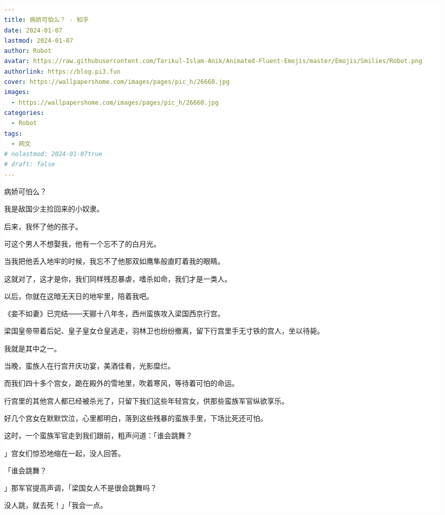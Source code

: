 ```yaml
---
title: 病娇可怕么？ - 知乎
date: 2024-01-07
lastmod: 2024-01-07
author: Robot
avatar: https://raw.githubusercontent.com/Tarikul-Islam-Anik/Animated-Fluent-Emojis/master/Emojis/Smilies/Robot.png
authorlink: https://blog.pi3.fun
cover: https://wallpapershome.com/images/pages/pic_h/26660.jpg
images:
  - https://wallpapershome.com/images/pages/pic_h/26660.jpg
categories:
  - Robot
tags:
  - 网文
# nolastmod: 2024-01-07true
# draft: false
---
```




病娇可怕么？

我是敌国少主捡回来的小奴隶。

后来，我怀了他的孩子。

可这个男人不想娶我，他有一个忘不了的白月光。

当我把他丢入地牢的时候，我忘不了他那双如鹰隼般直盯着我的眼睛。

这就对了，这才是你，我们同样残忍暴虐，嗜杀如命，我们才是一类人。

以后，你就在这暗无天日的地牢里，陪着我吧。

《妾不如妻》已完结——天郦十八年冬，西州蛮族攻入梁国西京行宫。

梁国皇帝带着后妃、皇子皇女仓皇逃走，羽林卫也纷纷撤离，留下行宫里手无寸铁的宫人，坐以待毙。

我就是其中之一。

当晚，蛮族人在行宫开庆功宴，美酒佳肴，光影糜烂。

而我们四十多个宫女，跪在殿外的雪地里，吹着寒风，等待着可怕的命运。

行宫里的其他宫人都已经被杀光了，只留下我们这些年轻宫女，供那些蛮族军官纵欲享乐。

好几个宫女在默默饮泣，心里都明白，落到这些残暴的蛮族手里，下场比死还可怕。

这时，一个蛮族军官走到我们跟前，粗声问道：「谁会跳舞？

」宫女们惊恐地缩在一起，没人回答。

「谁会跳舞？

」那军官提高声调，「梁国女人不是很会跳舞吗？

没人跳，就去死！」「我会一点。
